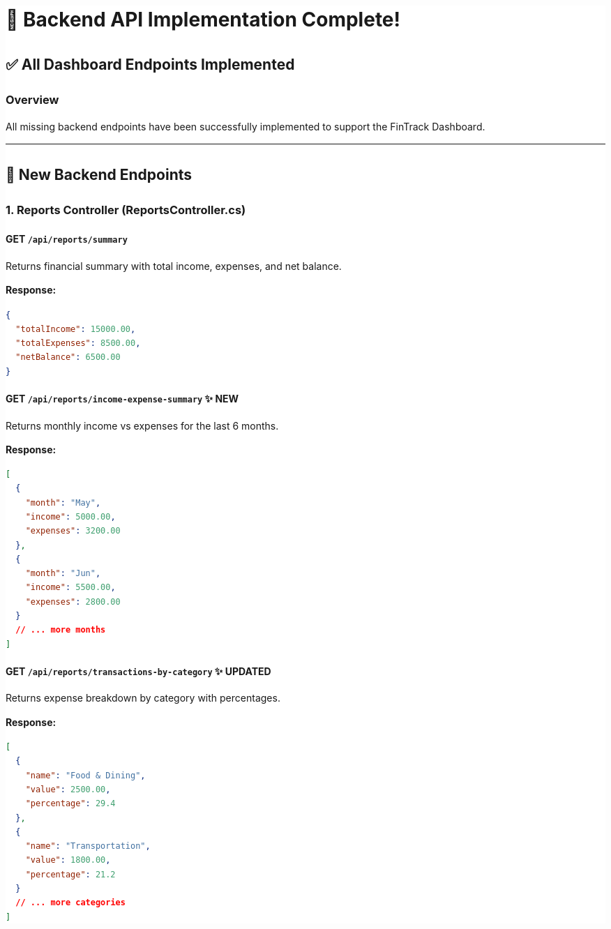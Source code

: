 # 🎉 Backend API Implementation Complete!

## ✅ All Dashboard Endpoints Implemented

### Overview
All missing backend endpoints have been successfully implemented to support the FinTrack Dashboard.

---

## 📡 New Backend Endpoints

### 1. **Reports Controller** (ReportsController.cs)

#### GET `/api/reports/summary`
Returns financial summary with total income, expenses, and net balance.

**Response:**
```json
{
  "totalIncome": 15000.00,
  "totalExpenses": 8500.00,
  "netBalance": 6500.00
}
```

#### GET `/api/reports/income-expense-summary` ✨ NEW
Returns monthly income vs expenses for the last 6 months.

**Response:**
```json
[
  {
    "month": "May",
    "income": 5000.00,
    "expenses": 3200.00
  },
  {
    "month": "Jun",
    "income": 5500.00,
    "expenses": 2800.00
  }
  // ... more months
]
```

#### GET `/api/reports/transactions-by-category` ✨ UPDATED
Returns expense breakdown by category with percentages.

**Response:**
```json
[
  {
    "name": "Food & Dining",
    "value": 2500.00,
    "percentage": 29.4
  },
  {
    "name": "Transportation",
    "value": 1800.00,
    "percentage": 21.2
  }
  // ... more categories
]
```